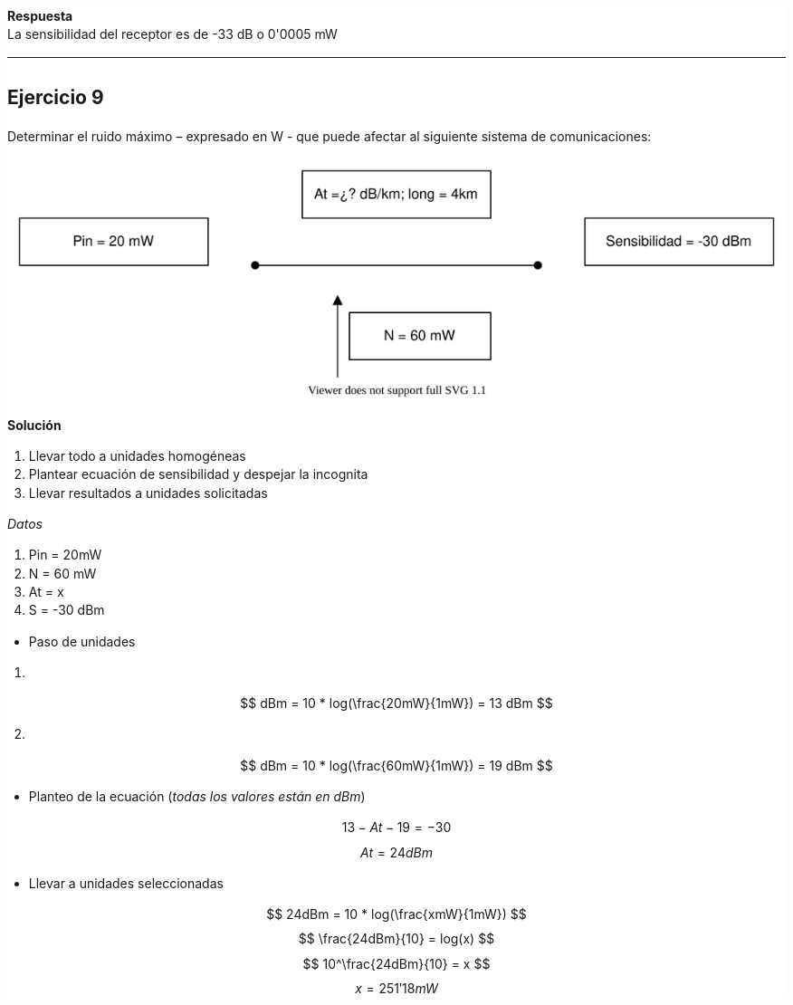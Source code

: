 **Respuesta**  
La sensibilidad del receptor es de -33 dB o 0'0005 mW
___

## Ejercicio 9
Determinar el ruido máximo – expresado en W - que puede afectar al siguiente sistema de comunicaciones:

![guia_medios_guiados_ejercicio_09](https://github.com/leonardopardo/uade-ft-1c-2021-ejercicios/blob/main/src/guia_medios_guiados_ejercicio_09.svg)


**Solución**
1. Llevar todo a unidades homogéneas
2. Plantear ecuación de sensibilidad y despejar la incognita
3. Llevar resultados a unidades solicitadas

_Datos_  
1. Pin = 20mW
2. N = 60 mW
3. At = x
4. S = -30 dBm

- Paso de unidades
1. 
$$ dBm = 10 * log(\frac{20mW}{1mW}) = 13 dBm $$

2.  
$$ dBm = 10 * log(\frac{60mW}{1mW}) = 19 dBm $$

- Planteo de la ecuación (_todas los valores están en dBm_)

$$ 13 - At - 19 = -30 $$
$$ At = 24 dBm $$

- Llevar a unidades seleccionadas

$$ 24dBm = 10 * log(\frac{xmW}{1mW}) $$
$$ \frac{24dBm}{10} = log(x) $$
$$ 10^\frac{24dBm}{10} = x $$
$$ x = 251'18 mW $$
